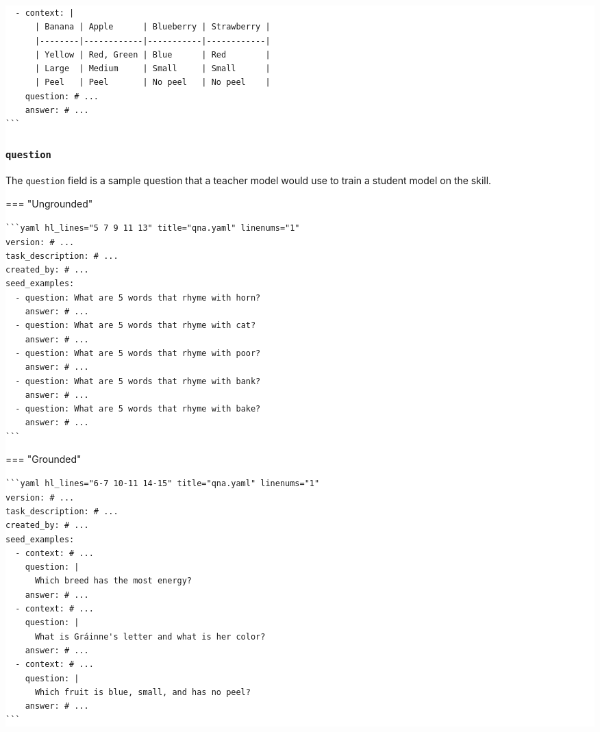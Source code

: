       - context: |
          | Banana | Apple      | Blueberry | Strawberry |
          |--------|------------|-----------|------------|
          | Yellow | Red, Green | Blue      | Red        |
          | Large  | Medium     | Small     | Small      |
          | Peel   | Peel       | No peel   | No peel    |
        question: # ...
        answer: # ...
    ```

### `question`

The `question` field is a sample question that a teacher model would use to train a student model on the skill.

=== "Ungrounded"

    ```yaml hl_lines="5 7 9 11 13" title="qna.yaml" linenums="1"
    version: # ...
    task_description: # ...
    created_by: # ...
    seed_examples:
      - question: What are 5 words that rhyme with horn?
        answer: # ...
      - question: What are 5 words that rhyme with cat?
        answer: # ...
      - question: What are 5 words that rhyme with poor?
        answer: # ...
      - question: What are 5 words that rhyme with bank?
        answer: # ...
      - question: What are 5 words that rhyme with bake?
        answer: # ...
    ```

=== "Grounded"

    ```yaml hl_lines="6-7 10-11 14-15" title="qna.yaml" linenums="1"
    version: # ...
    task_description: # ...
    created_by: # ...
    seed_examples:
      - context: # ...
        question: |
          Which breed has the most energy?
        answer: # ...
      - context: # ...
        question: |
          What is Gráinne's letter and what is her color?
        answer: # ...
      - context: # ...
        question: |
          Which fruit is blue, small, and has no peel?
        answer: # ...
    ```
